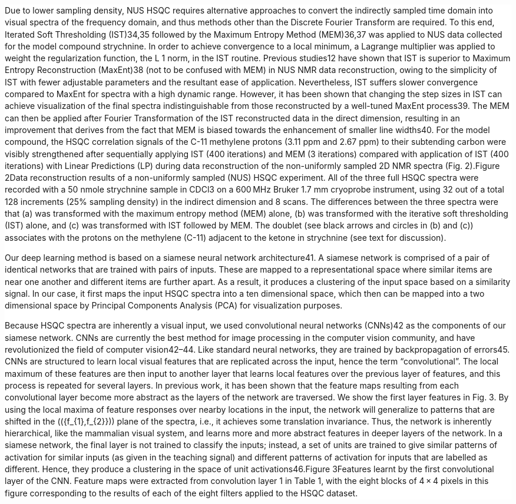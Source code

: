 Due to lower sampling density, NUS HSQC requires alternative approaches to convert the indirectly sampled time domain into visual spectra of the frequency domain, and thus methods other than the Discrete Fourier Transform are required. To this end, Iterated Soft Thresholding (IST)34,35 followed by the Maximum Entropy Method (MEM)36,37 was applied to NUS data collected for the model compound strychnine. In order to achieve convergence to a local minimum, a Lagrange multiplier was applied to weight the regularization function, the L 1 norm, in the IST routine. Previous studies12 have shown that IST is superior to Maximum Entropy Reconstruction (MaxEnt)38 (not to be confused with MEM) in NUS NMR data reconstruction, owing to the simplicity of IST with fewer adjustable parameters and the resultant ease of application. Nevertheless, IST suffers slower convergence compared to MaxEnt for spectra with a high dynamic range. However, it has been shown that changing the step sizes in IST can achieve visualization of the final spectra indistinguishable from those reconstructed by a well-tuned MaxEnt process39. The MEM can then be applied after Fourier Transformation of the IST reconstructed data in the direct dimension, resulting in an improvement that derives from the fact that MEM is biased towards the enhancement of smaller line widths40. For the model compound, the HSQC correlation signals of the C-11 methylene protons (3.11 ppm and 2.67 ppm) to their subtending carbon were visibly strengthened after sequentially applying IST (400 iterations) and MEM (3 iterations) compared with application of IST (400 iterations) with Linear Predictions (LP) during data reconstruction of the non-uniformly sampled 2D NMR spectra (Fig. 2).Figure 2Data reconstruction results of a non-uniformly sampled (NUS) HSQC experiment. All of the three full HSQC spectra were recorded with a 50 nmole strychnine sample in CDCl3 on a 600 MHz Bruker 1.7 mm cryoprobe instrument, using 32 out of a total 128 increments (25% sampling density) in the indirect dimension and 8 scans. The differences between the three spectra were that (a) was transformed with the maximum entropy method (MEM) alone, (b) was transformed with the iterative soft thresholding (IST) alone, and (c) was transformed with IST followed by MEM. The doublet (see black arrows and circles in (b) and (c)) associates with the protons on the methylene (C-11) adjacent to the ketone in strychnine (see text for discussion).

Our deep learning method is based on a siamese neural network architecture41. A siamese network is comprised of a pair of identical networks that are trained with pairs of inputs. These are mapped to a representational space where similar items are near one another and different items are further apart. As a result, it produces a clustering of the input space based on a similarity signal. In our case, it first maps the input HSQC spectra into a ten dimensional space, which then can be mapped into a two dimensional space by Principal Components Analysis (PCA) for visualization purposes.

Because HSQC spectra are inherently a visual input, we used convolutional neural networks (CNNs)42 as the components of our siamese network. CNNs are currently the best method for image processing in the computer vision community, and have revolutionized the field of computer vision42–44. Like standard neural networks, they are trained by backpropagation of errors45. CNNs are structured to learn local visual features that are replicated across the input, hence the term “convolutional”. The local maximum of these features are then input to another layer that learns local features over the previous layer of features, and this process is repeated for several layers. In previous work, it has been shown that the feature maps resulting from each convolutional layer become more abstract as the layers of the network are traversed. We show the first layer features in Fig. 3. By using the local maxima of feature responses over nearby locations in the input, the network will generalize to patterns that are shifted in the \(({f_{1},f_{2}})\)  plane of the spectra, i.e., it achieves some translation invariance. Thus, the network is inherently hierarchical, like the mammalian visual system, and learns more and more abstract features in deeper layers of the network. In a siamese network, the final layer is not trained to classify the inputs; instead, a set of units are trained to give similar patterns of activation for similar inputs (as given in the teaching signal) and different patterns of activation for inputs that are labelled as different. Hence, they produce a clustering in the space of unit activations46.Figure 3Features learnt by the first convolutional layer of the CNN. Feature maps were extracted from convolution layer 1 in Table 1, with the eight blocks of 4 × 4 pixels in this figure corresponding to the results of each of the eight filters applied to the HSQC dataset.
